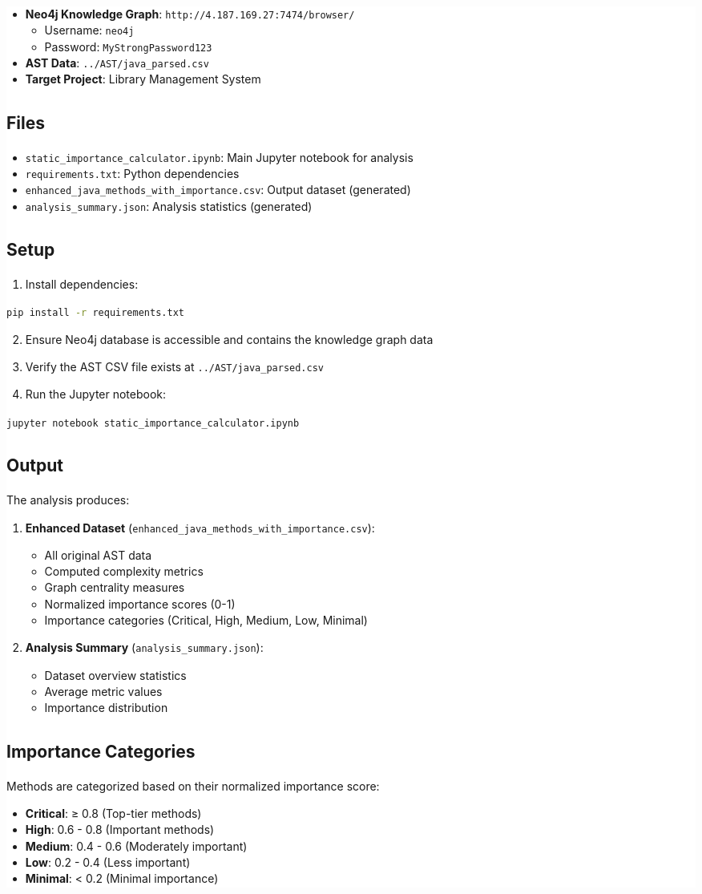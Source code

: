 - **Neo4j Knowledge Graph**: `http://4.187.169.27:7474/browser/`
  - Username: `neo4j`
  - Password: `MyStrongPassword123`
- **AST Data**: `../AST/java_parsed.csv`
- **Target Project**: Library Management System

## Files

- `static_importance_calculator.ipynb`: Main Jupyter notebook for analysis
- `requirements.txt`: Python dependencies
- `enhanced_java_methods_with_importance.csv`: Output dataset (generated)
- `analysis_summary.json`: Analysis statistics (generated)

## Setup

1. Install dependencies:
```bash
pip install -r requirements.txt
```

2. Ensure Neo4j database is accessible and contains the knowledge graph data

3. Verify the AST CSV file exists at `../AST/java_parsed.csv`

4. Run the Jupyter notebook:
```bash
jupyter notebook static_importance_calculator.ipynb
```

## Output

The analysis produces:

1. **Enhanced Dataset** (`enhanced_java_methods_with_importance.csv`):
   - All original AST data
   - Computed complexity metrics
   - Graph centrality measures
   - Normalized importance scores (0-1)
   - Importance categories (Critical, High, Medium, Low, Minimal)

2. **Analysis Summary** (`analysis_summary.json`):
   - Dataset overview statistics
   - Average metric values
   - Importance distribution

## Importance Categories

Methods are categorized based on their normalized importance score:
- **Critical**: ≥ 0.8 (Top-tier methods)
- **High**: 0.6 - 0.8 (Important methods)
- **Medium**: 0.4 - 0.6 (Moderately important)
- **Low**: 0.2 - 0.4 (Less important)
- **Minimal**: < 0.2 (Minimal importance)

